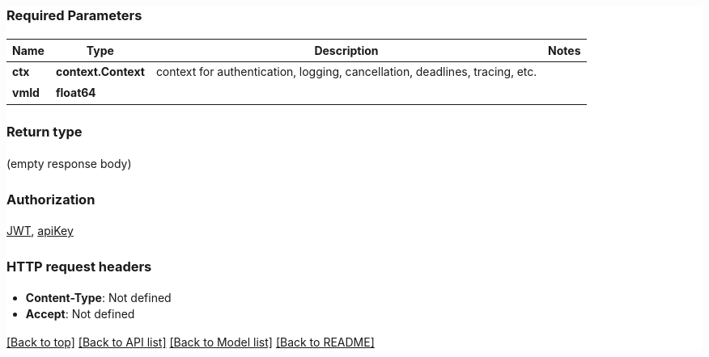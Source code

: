 ### Required Parameters

Name | Type | Description  | Notes
------------- | ------------- | ------------- | -------------
 **ctx** | **context.Context** | context for authentication, logging, cancellation, deadlines, tracing, etc.
  **vmId** | **float64**|  | 

### Return type

 (empty response body)

### Authorization

[JWT](../README.md#JWT), [apiKey](../README.md#apiKey)

### HTTP request headers

 - **Content-Type**: Not defined
 - **Accept**: Not defined

[[Back to top]](#) [[Back to API list]](../README.md#documentation-for-api-endpoints) [[Back to Model list]](../README.md#documentation-for-models) [[Back to README]](../README.md)

